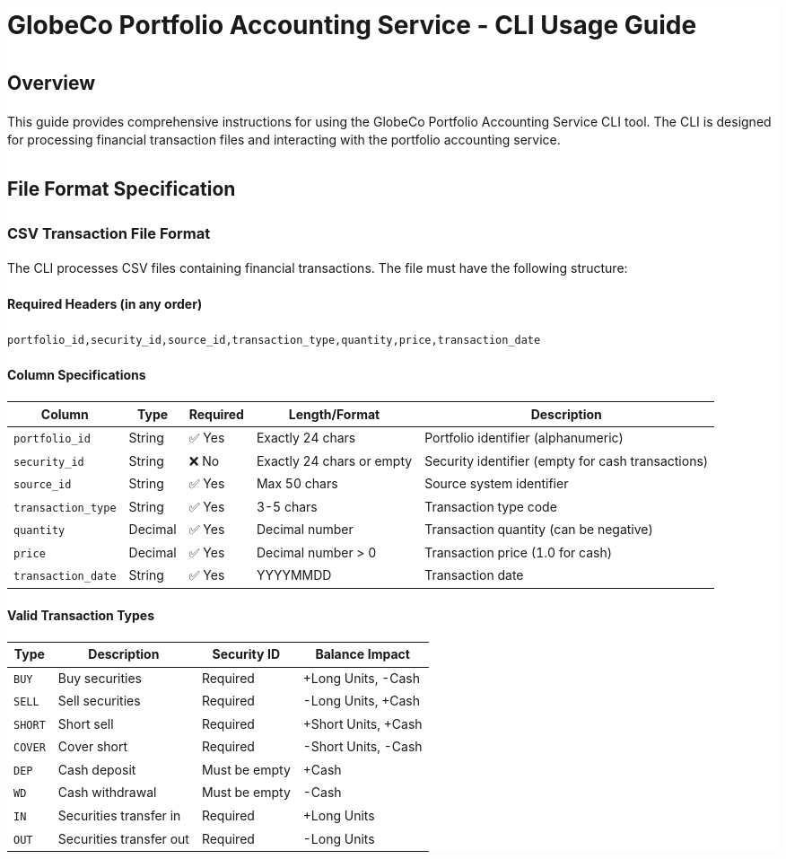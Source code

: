 # GlobeCo Portfolio Accounting Service - CLI Usage Guide

## Overview
This guide provides comprehensive instructions for using the GlobeCo Portfolio Accounting Service CLI tool. The CLI is designed for processing financial transaction files and interacting with the portfolio accounting service.

## File Format Specification

### CSV Transaction File Format

The CLI processes CSV files containing financial transactions. The file must have the following structure:

#### Required Headers (in any order)
```csv
portfolio_id,security_id,source_id,transaction_type,quantity,price,transaction_date
```

#### Column Specifications

| Column | Type | Required | Length/Format | Description |
|--------|------|----------|---------------|-------------|
| `portfolio_id` | String | ✅ Yes | Exactly 24 chars | Portfolio identifier (alphanumeric) |
| `security_id` | String | ❌ No | Exactly 24 chars or empty | Security identifier (empty for cash transactions) |
| `source_id` | String | ✅ Yes | Max 50 chars | Source system identifier |
| `transaction_type` | String | ✅ Yes | 3-5 chars | Transaction type code |
| `quantity` | Decimal | ✅ Yes | Decimal number | Transaction quantity (can be negative) |
| `price` | Decimal | ✅ Yes | Decimal number > 0 | Transaction price (1.0 for cash) |
| `transaction_date` | String | ✅ Yes | YYYYMMDD | Transaction date |

#### Valid Transaction Types

| Type | Description | Security ID | Balance Impact |
|------|-------------|-------------|----------------|
| `BUY` | Buy securities | Required | +Long Units, -Cash |
| `SELL` | Sell securities | Required | -Long Units, +Cash |
| `SHORT` | Short sell | Required | +Short Units, +Cash |
| `COVER` | Cover short | Required | -Short Units, -Cash |
| `DEP` | Cash deposit | Must be empty | +Cash |
| `WD` | Cash withdrawal | Must be empty | -Cash |
| `IN` | Securities transfer in | Required | +Long Units |
| `OUT` | Securities transfer out | Required | -Long Units |
